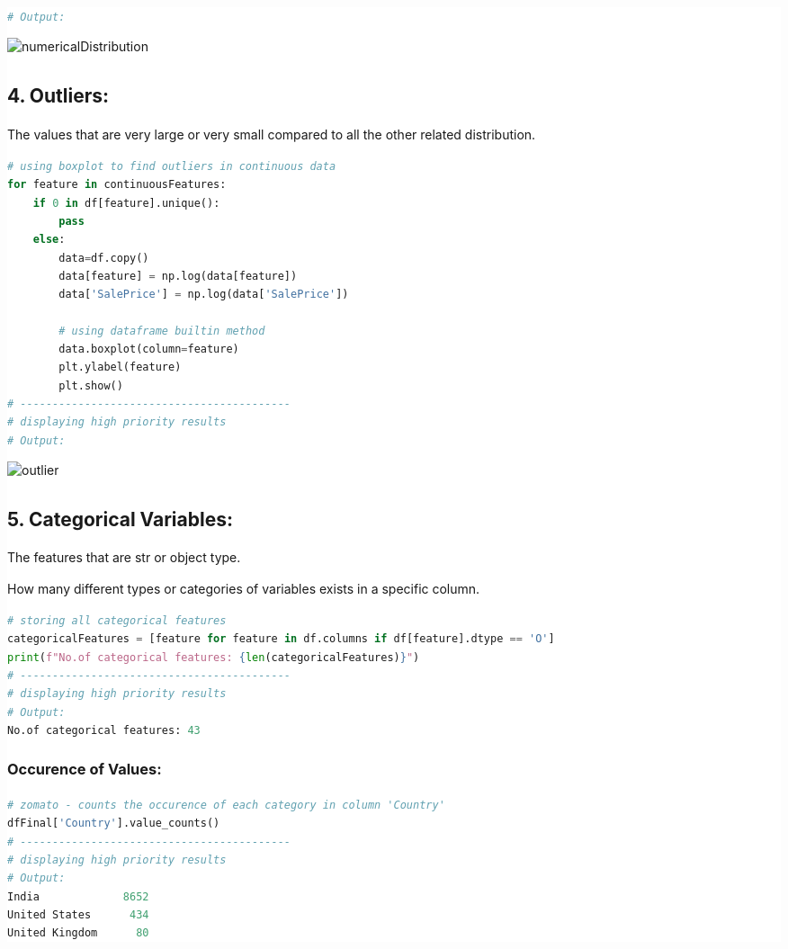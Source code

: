 ```python
# Output:
```

![numericalDistribution](https://github.com/nxtbyt/graphics/blob/main/images/dist%202.png?raw=true)

## **4. Outliers:**

The values that are very large or very small compared to all the other related distribution.

```python
# using boxplot to find outliers in continuous data
for feature in continuousFeatures:
    if 0 in df[feature].unique():
        pass
    else:
        data=df.copy()
        data[feature] = np.log(data[feature])
        data['SalePrice'] = np.log(data['SalePrice'])

        # using dataframe builtin method
        data.boxplot(column=feature)
        plt.ylabel(feature)
        plt.show()
# ------------------------------------------
# displaying high priority results
# Output:
```

![outlier](https://github.com/nxtbyt/graphics/blob/main/images/outlier1.png?raw=true)

## **5. Categorical Variables:**

The features that are str or object type.

How many different types or categories of variables exists in a specific column.

```python
# storing all categorical features
categoricalFeatures = [feature for feature in df.columns if df[feature].dtype == 'O']
print(f"No.of categorical features: {len(categoricalFeatures)}")
# ------------------------------------------
# displaying high priority results
# Output:
No.of categorical features: 43
```

### **Occurence of Values:**

```python
# zomato - counts the occurence of each category in column 'Country'
dfFinal['Country'].value_counts()
# ------------------------------------------
# displaying high priority results
# Output:
India             8652
United States      434
United Kingdom      80
```
